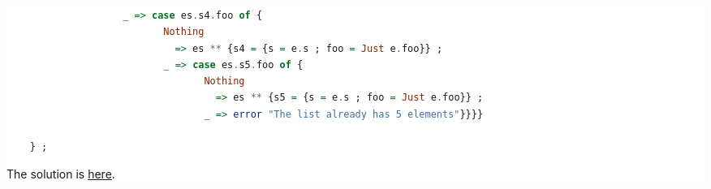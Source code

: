 ```haskell
                    _ => case es.s4.foo of {
                           Nothing
                             => es ** {s4 = {s = e.s ; foo = Just e.foo}} ;
                           _ => case es.s5.foo of {
                                  Nothing
                                    => es ** {s5 = {s = e.s ; foo = Just e.foo}} ;
                                  _ => error "The list already has 5 elements"}}}}

    } ;
```

The solution is [here](https://www.wolframalpha.com/input/?i=(2%5Ex)(x%2B1)+vs+3%5Ex+from+1+to+5).
